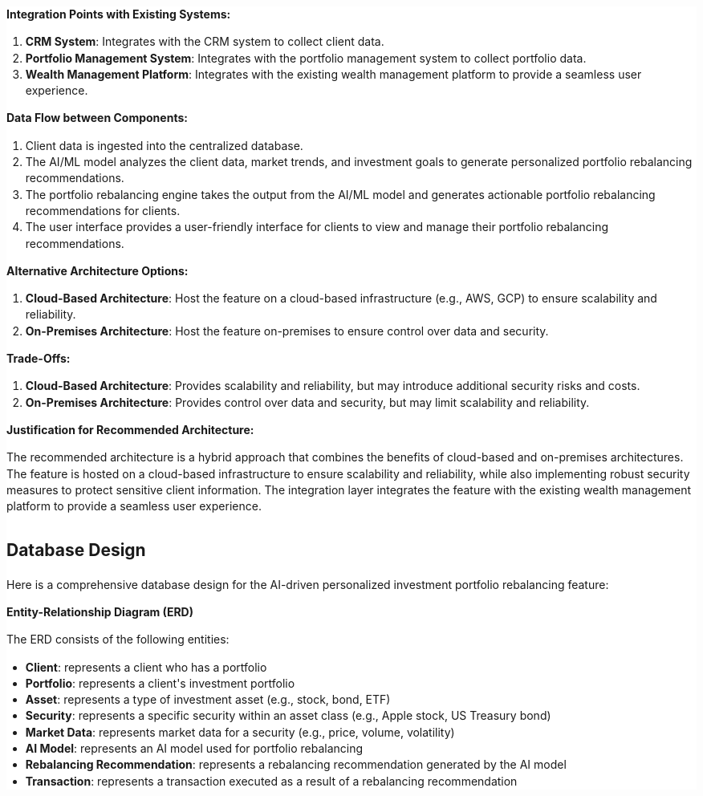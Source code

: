 **Integration Points with Existing Systems:**

1. **CRM System**: Integrates with the CRM system to collect client data.
2. **Portfolio Management System**: Integrates with the portfolio management system to collect portfolio data.
3. **Wealth Management Platform**: Integrates with the existing wealth management platform to provide a seamless user experience.

**Data Flow between Components:**

1. Client data is ingested into the centralized database.
2. The AI/ML model analyzes the client data, market trends, and investment goals to generate personalized portfolio rebalancing recommendations.
3. The portfolio rebalancing engine takes the output from the AI/ML model and generates actionable portfolio rebalancing recommendations for clients.
4. The user interface provides a user-friendly interface for clients to view and manage their portfolio rebalancing recommendations.

**Alternative Architecture Options:**

1. **Cloud-Based Architecture**: Host the feature on a cloud-based infrastructure (e.g., AWS, GCP) to ensure scalability and reliability.
2. **On-Premises Architecture**: Host the feature on-premises to ensure control over data and security.

**Trade-Offs:**

1. **Cloud-Based Architecture**: Provides scalability and reliability, but may introduce additional security risks and costs.
2. **On-Premises Architecture**: Provides control over data and security, but may limit scalability and reliability.

**Justification for Recommended Architecture:**

The recommended architecture is a hybrid approach that combines the benefits of cloud-based and on-premises architectures. The feature is hosted on a cloud-based infrastructure to ensure scalability and reliability, while also implementing robust security measures to protect sensitive client information. The integration layer integrates the feature with the existing wealth management platform to provide a seamless user experience.

## Database Design

Here is a comprehensive database design for the AI-driven personalized investment portfolio rebalancing feature:

**Entity-Relationship Diagram (ERD)**

The ERD consists of the following entities:

* **Client**: represents a client who has a portfolio
* **Portfolio**: represents a client's investment portfolio
* **Asset**: represents a type of investment asset (e.g., stock, bond, ETF)
* **Security**: represents a specific security within an asset class (e.g., Apple stock, US Treasury bond)
* **Market Data**: represents market data for a security (e.g., price, volume, volatility)
* **AI Model**: represents an AI model used for portfolio rebalancing
* **Rebalancing Recommendation**: represents a rebalancing recommendation generated by the AI model
* **Transaction**: represents a transaction executed as a result of a rebalancing recommendation
